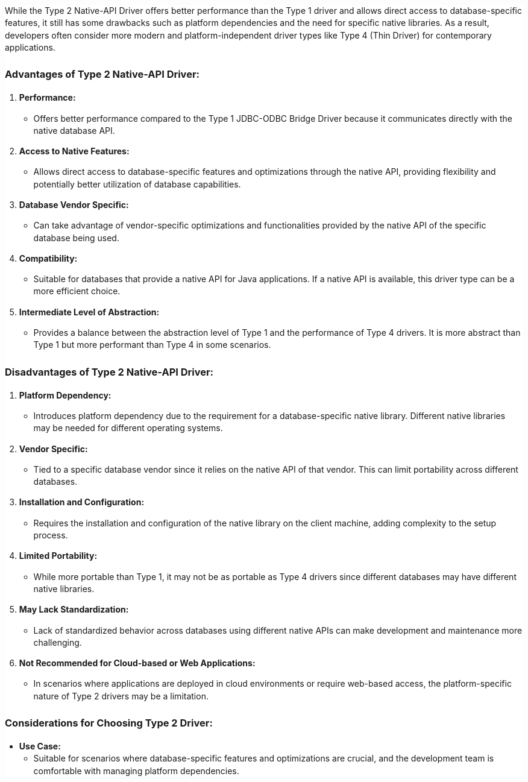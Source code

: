 While the Type 2 Native-API Driver offers better performance than the Type 1 driver and allows direct access to database-specific features, it still has some drawbacks such as platform dependencies and the need for specific native libraries. As a result, developers often consider more modern and platform-independent driver types like Type 4 (Thin Driver) for contemporary applications.

### Advantages of Type 2 Native-API Driver:

1. **Performance:**
   - Offers better performance compared to the Type 1 JDBC-ODBC Bridge Driver because it communicates directly with the native database API.

2. **Access to Native Features:**
   - Allows direct access to database-specific features and optimizations through the native API, providing flexibility and potentially better utilization of database capabilities.

3. **Database Vendor Specific:**
   - Can take advantage of vendor-specific optimizations and functionalities provided by the native API of the specific database being used.

4. **Compatibility:**
   - Suitable for databases that provide a native API for Java applications. If a native API is available, this driver type can be a more efficient choice.

5. **Intermediate Level of Abstraction:**
   - Provides a balance between the abstraction level of Type 1 and the performance of Type 4 drivers. It is more abstract than Type 1 but more performant than Type 4 in some scenarios.

### Disadvantages of Type 2 Native-API Driver:

1. **Platform Dependency:**
   - Introduces platform dependency due to the requirement for a database-specific native library. Different native libraries may be needed for different operating systems.

2. **Vendor Specific:**
   - Tied to a specific database vendor since it relies on the native API of that vendor. This can limit portability across different databases.

3. **Installation and Configuration:**
   - Requires the installation and configuration of the native library on the client machine, adding complexity to the setup process.

4. **Limited Portability:**
   - While more portable than Type 1, it may not be as portable as Type 4 drivers since different databases may have different native libraries.

5. **May Lack Standardization:**
   - Lack of standardized behavior across databases using different native APIs can make development and maintenance more challenging.

6. **Not Recommended for Cloud-based or Web Applications:**
   - In scenarios where applications are deployed in cloud environments or require web-based access, the platform-specific nature of Type 2 drivers may be a limitation.

### Considerations for Choosing Type 2 Driver:

- **Use Case:**
  - Suitable for scenarios where database-specific features and optimizations are crucial, and the development team is comfortable with managing platform dependencies.
